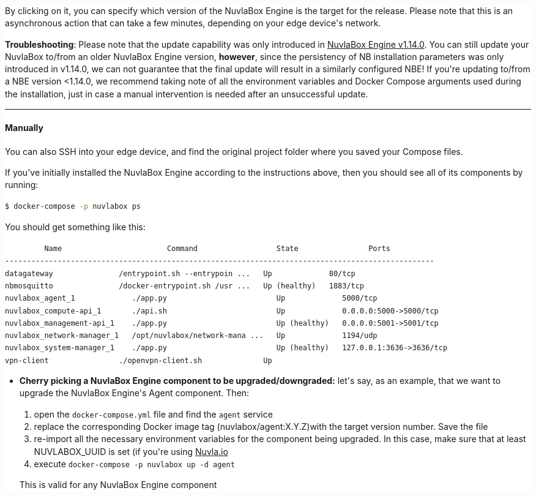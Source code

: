 By clicking on it, you can specify which version of the NuvlaBox Engine is the target for the release. Please note that this is an asynchronous action that can take a few minutes, depending on your edge device's network.

**Troubleshooting**: Please note that the update capability was only introduced in [NuvlaBox Engine v1.14.0](https://github.com/nuvlabox/deployment/releases/tag/1.14.0). You can still update your NuvlaBox to/from an older NuvlaBox Engine version, **however**, since the persistency of NB installation parameters was only introduced in v1.14.0, we can not guarantee that the final update will result in a similarly configured NBE! If you're updating to/from a NBE version <1.14.0, we recommend taking note of all the environment variables and Docker Compose arguments used during the installation, just in case a manual intervention is needed after an unsuccessful update.

---

#### Manually

You can also SSH into your edge device, and find the original project folder where you saved your Compose files.

If you've initially installed the NuvlaBox Engine according to the instructions above, then you should see all of its components by running:

```bash
$ docker-compose -p nuvlabox ps
```

You should get something like this:

```
         Name                        Command                  State                Ports          
--------------------------------------------------------------------------------------------------
datagateway               /entrypoint.sh --entrypoin ...   Up             80/tcp                  
nbmosquitto               /docker-entrypoint.sh /usr ...   Up (healthy)   1883/tcp                
nuvlabox_agent_1             ./app.py                         Up             5000/tcp                
nuvlabox_compute-api_1       ./api.sh                         Up             0.0.0.0:5000->5000/tcp  
nuvlabox_management-api_1    ./app.py                         Up (healthy)   0.0.0.0:5001->5001/tcp  
nuvlabox_network-manager_1   /opt/nuvlabox/network-mana ...   Up             1194/udp                
nuvlabox_system-manager_1    ./app.py                         Up (healthy)   127.0.0.1:3636->3636/tcp
vpn-client                ./openvpn-client.sh              Up      
```

 - **Cherry picking a NuvlaBox Engine component to be upgraded/downgraded:** let's say, as an example, that we want to upgrade the NuvlaBox Engine's Agent component. Then:
    1. open the `docker-compose.yml` file and find the `agent` service
    2. replace the corresponding Docker image tag (nuvlabox/agent:X.Y.Z)with the target version number. Save the file
    3. re-import all the necessary environment variables for the component being upgraded. In this case, make sure that at least NUVLABOX_UUID is set (if you're using [Nuvla.io](https://nuvla.io)
    4. execute `docker-compose -p nuvlabox up -d agent`
    
    This is valid for any NuvlaBox Engine component
    